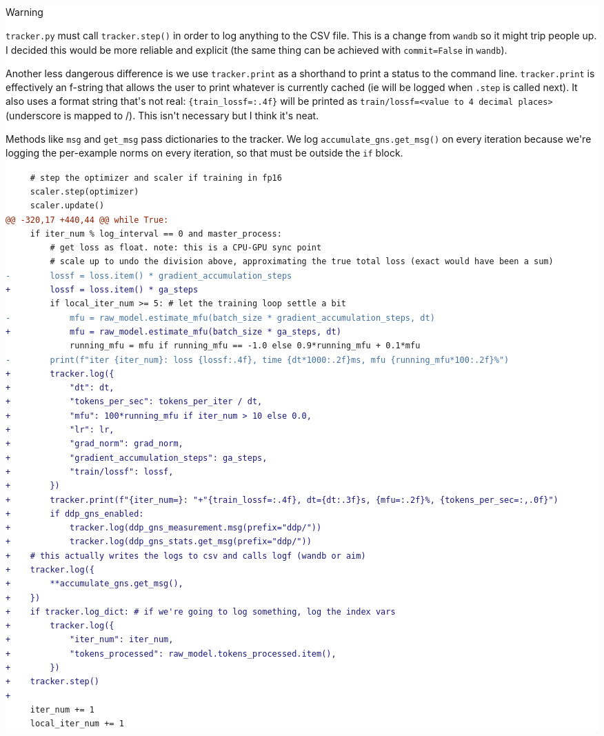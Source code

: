 > [!WARNING]
> `tracker.py` must call `tracker.step()` in order to log anything to the CSV file.
> This is a change from `wandb` so it might trip people up. I decided this
> would be more reliable and explicit (the same thing can be achieved with
> `commit=False` in `wandb`).
>
> Another less dangerous difference is we use `tracker.print` as a shorthand to print
> a status to the command line. `tracker.print` is effectively an f-string that
> allows the user to print whatever is currently cached (ie will be logged when
> `.step` is called next). It also uses a format string that's not real:
> `{train_lossf=:.4f}` will be printed as `train/lossf=<value to 4 decimal places>` (underscore is mapped to /). 
> This isn't necessary but I think it's neat.

Methods like `msg` and `get_msg` pass dictionaries to the tracker. We log
`accumulate_gns.get_msg()` on every iteration because we're logging the
per-example norms on every iteration, so that must be outside the `if` block.

```diff
     # step the optimizer and scaler if training in fp16
     scaler.step(optimizer)
     scaler.update()
@@ -320,17 +440,44 @@ while True:
     if iter_num % log_interval == 0 and master_process:
         # get loss as float. note: this is a CPU-GPU sync point
         # scale up to undo the division above, approximating the true total loss (exact would have been a sum)
-        lossf = loss.item() * gradient_accumulation_steps
+        lossf = loss.item() * ga_steps
         if local_iter_num >= 5: # let the training loop settle a bit
-            mfu = raw_model.estimate_mfu(batch_size * gradient_accumulation_steps, dt)
+            mfu = raw_model.estimate_mfu(batch_size * ga_steps, dt)
             running_mfu = mfu if running_mfu == -1.0 else 0.9*running_mfu + 0.1*mfu
-        print(f"iter {iter_num}: loss {lossf:.4f}, time {dt*1000:.2f}ms, mfu {running_mfu*100:.2f}%")
+        tracker.log({
+            "dt": dt,
+            "tokens_per_sec": tokens_per_iter / dt,
+            "mfu": 100*running_mfu if iter_num > 10 else 0.0,
+            "lr": lr,
+            "grad_norm": grad_norm,
+            "gradient_accumulation_steps": ga_steps,
+            "train/lossf": lossf,
+        })
+        tracker.print(f"{iter_num=}: "+"{train_lossf=:.4f}, dt={dt:.3f}s, {mfu=:.2f}%, {tokens_per_sec=:,.0f}")
+        if ddp_gns_enabled:
+            tracker.log(ddp_gns_measurement.msg(prefix="ddp/"))
+            tracker.log(ddp_gns_stats.get_msg(prefix="ddp/"))
+    # this actually writes the logs to csv and calls logf (wandb or aim)
+    tracker.log({
+        **accumulate_gns.get_msg(),
+    })
+    if tracker.log_dict: # if we're going to log something, log the index vars
+        tracker.log({
+            "iter_num": iter_num,
+            "tokens_processed": raw_model.tokens_processed.item(),
+        })
+    tracker.step()
+
     iter_num += 1
     local_iter_num += 1
```


[nanogpt]: https://github.com/karpathy/nanoGPT
[paper]: https://neurips.cc/virtual/2024/poster/95128